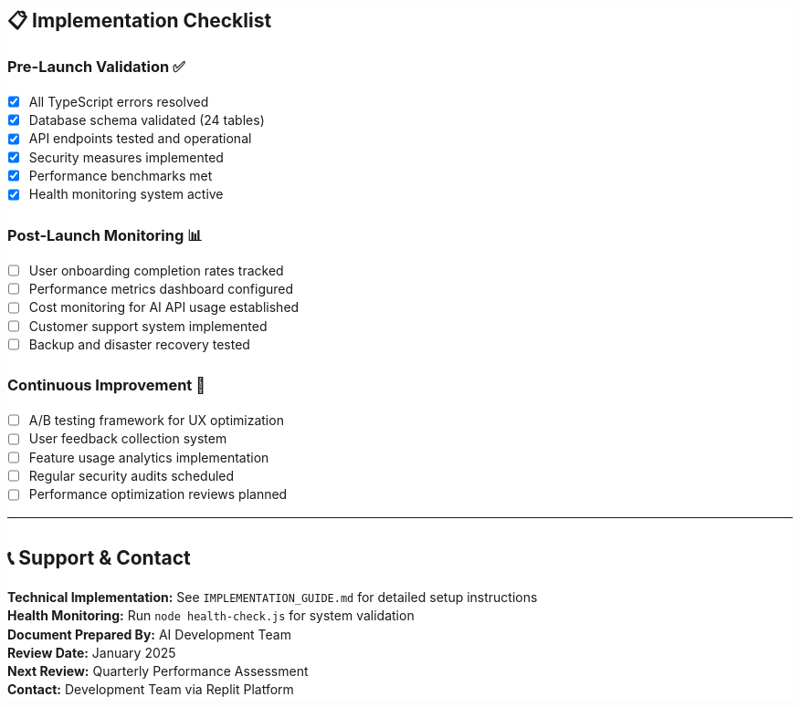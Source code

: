 ## 📋 Implementation Checklist

### Pre-Launch Validation ✅
- [x] All TypeScript errors resolved
- [x] Database schema validated (24 tables)
- [x] API endpoints tested and operational
- [x] Security measures implemented
- [x] Performance benchmarks met
- [x] Health monitoring system active

### Post-Launch Monitoring 📊
- [ ] User onboarding completion rates tracked
- [ ] Performance metrics dashboard configured  
- [ ] Cost monitoring for AI API usage established
- [ ] Customer support system implemented
- [ ] Backup and disaster recovery tested

### Continuous Improvement 🔄
- [ ] A/B testing framework for UX optimization
- [ ] User feedback collection system
- [ ] Feature usage analytics implementation
- [ ] Regular security audits scheduled
- [ ] Performance optimization reviews planned

---

## 📞 Support & Contact

**Technical Implementation:** See `IMPLEMENTATION_GUIDE.md` for detailed setup instructions  
**Health Monitoring:** Run `node health-check.js` for system validation  
**Document Prepared By:** AI Development Team  
**Review Date:** January 2025  
**Next Review:** Quarterly Performance Assessment  
**Contact:** Development Team via Replit Platform